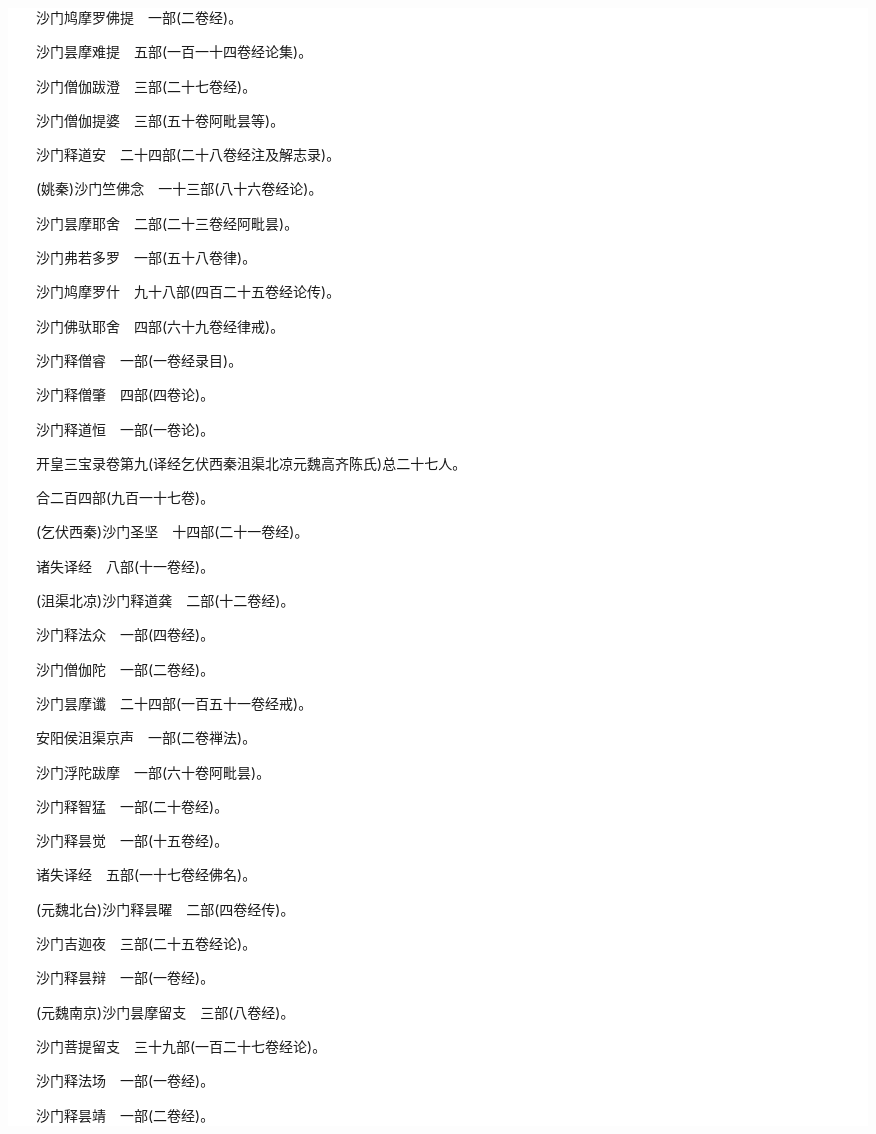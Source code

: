 　　沙门鸠摩罗佛提　一部(二卷经)。

　　沙门昙摩难提　五部(一百一十四卷经论集)。

　　沙门僧伽跋澄　三部(二十七卷经)。

　　沙门僧伽提婆　三部(五十卷阿毗昙等)。

　　沙门释道安　二十四部(二十八卷经注及解志录)。

　　(姚秦)沙门竺佛念　一十三部(八十六卷经论)。

　　沙门昙摩耶舍　二部(二十三卷经阿毗昙)。

　　沙门弗若多罗　一部(五十八卷律)。

　　沙门鸠摩罗什　九十八部(四百二十五卷经论传)。

　　沙门佛驮耶舍　四部(六十九卷经律戒)。

　　沙门释僧睿　一部(一卷经录目)。

　　沙门释僧肇　四部(四卷论)。

　　沙门释道恒　一部(一卷论)。

　　开皇三宝录卷第九(译经乞伏西秦沮渠北凉元魏高齐陈氏)总二十七人。

　　合二百四部(九百一十七卷)。

　　(乞伏西秦)沙门圣坚　十四部(二十一卷经)。

　　诸失译经　八部(十一卷经)。

　　(沮渠北凉)沙门释道龚　二部(十二卷经)。

　　沙门释法众　一部(四卷经)。

　　沙门僧伽陀　一部(二卷经)。

　　沙门昙摩谶　二十四部(一百五十一卷经戒)。

　　安阳侯沮渠京声　一部(二卷禅法)。

　　沙门浮陀跋摩　一部(六十卷阿毗昙)。

　　沙门释智猛　一部(二十卷经)。

　　沙门释昙觉　一部(十五卷经)。

　　诸失译经　五部(一十七卷经佛名)。

　　(元魏北台)沙门释昙曜　二部(四卷经传)。

　　沙门吉迦夜　三部(二十五卷经论)。

　　沙门释昙辩　一部(一卷经)。

　　(元魏南京)沙门昙摩留支　三部(八卷经)。

　　沙门菩提留支　三十九部(一百二十七卷经论)。

　　沙门释法场　一部(一卷经)。

　　沙门释昙靖　一部(二卷经)。
